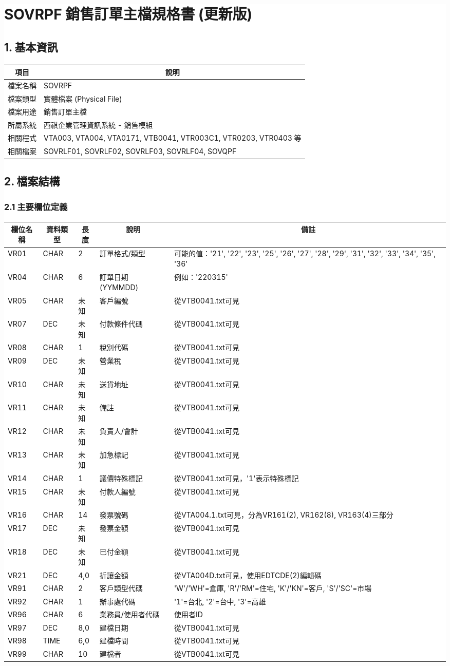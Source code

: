 # SOVRPF 銷售訂單主檔規格書 (更新版)

## 1. 基本資訊

| 項目 | 說明 |
|------|------|
| 檔案名稱 | SOVRPF |
| 檔案類型 | 實體檔案 (Physical File) |
| 檔案用途 | 銷售訂單主檔 |
| 所屬系統 | 西祺企業管理資訊系統 - 銷售模組 |
| 相關程式 | VTA003, VTA004, VTA0171, VTB0041, VTR003C1, VTR0203, VTR0403 等 |
| 相關檔案 | SOVRLF01, SOVRLF02, SOVRLF03, SOVRLF04, SOVQPF |

## 2. 檔案結構

### 2.1 主要欄位定義

| 欄位名稱 | 資料類型 | 長度 | 說明 | 備註 |
|---------|---------|------|------|------|
| VR01 | CHAR | 2 | 訂單格式/類型 | 可能的值：'21', '22', '23', '25', '26', '27', '28', '29', '31', '32', '33', '34', '35', '36' |
| VR04 | CHAR | 6 | 訂單日期 (YYMMDD) | 例如：'220315' |
| VR05 | CHAR | 未知 | 客戶編號 | 從VTB0041.txt可見 |
| VR07 | DEC | 未知 | 付款條件代碼 | 從VTB0041.txt可見 |
| VR08 | CHAR | 1 | 稅別代碼 | 從VTB0041.txt可見 |
| VR09 | DEC | 未知 | 營業稅 | 從VTB0041.txt可見 |
| VR10 | CHAR | 未知 | 送貨地址 | 從VTB0041.txt可見 |
| VR11 | CHAR | 未知 | 備註 | 從VTB0041.txt可見 |
| VR12 | CHAR | 未知 | 負責人/會計 | 從VTB0041.txt可見 |
| VR13 | CHAR | 未知 | 加急標記 | 從VTB0041.txt可見 |
| VR14 | CHAR | 1 | 議價特殊標記 | 從VTB0041.txt可見，'1'表示特殊標記 |
| VR15 | CHAR | 未知 | 付款人編號 | 從VTB0041.txt可見 |
| VR16 | CHAR | 14 | 發票號碼 | 從VTA004.1.txt可見，分為VR161(2), VR162(8), VR163(4)三部分 |
| VR17 | DEC | 未知 | 發票金額 | 從VTB0041.txt可見 |
| VR18 | DEC | 未知 | 已付金額 | 從VTB0041.txt可見 |
| VR21 | DEC | 4,0 | 折讓金額 | 從VTA004D.txt可見，使用EDTCDE(2)編輯碼 |
| VR91 | CHAR | 2 | 客戶類型代碼 | 'W'/'WH'=倉庫, 'R'/'RM'=住宅, 'K'/'KN'=客戶, 'S'/'SC'=市場 |
| VR92 | CHAR | 1 | 辦事處代碼 | '1'=台北, '2'=台中, '3'=高雄 |
| VR96 | CHAR | 6 | 業務員/使用者代碼 | 使用者ID |
| VR97 | DEC | 8,0 | 建檔日期 | 從VTB0041.txt可見 |
| VR98 | TIME | 6,0 | 建檔時間 | 從VTB0041.txt可見 |
| VR99 | CHAR | 10 | 建檔者 | 從VTB0041.txt可見 |
